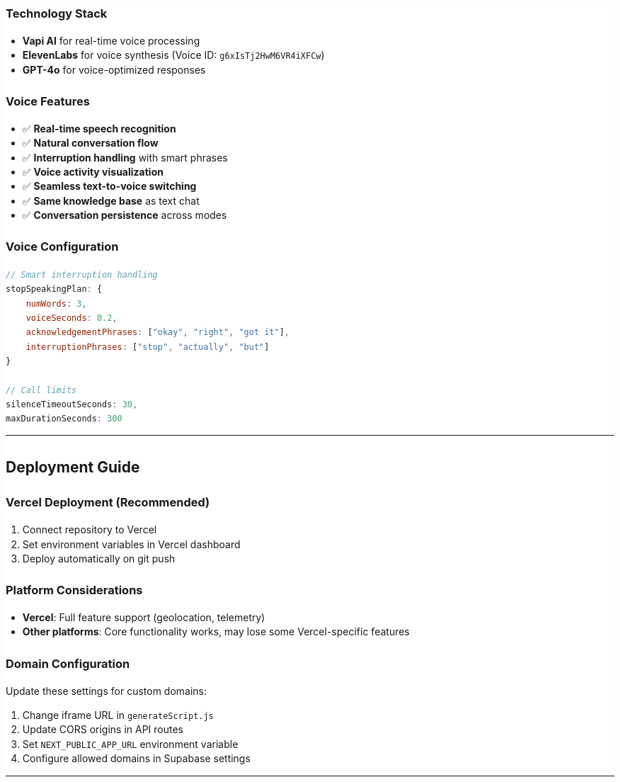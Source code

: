 ### Technology Stack
- **Vapi AI** for real-time voice processing
- **ElevenLabs** for voice synthesis (Voice ID: `g6xIsTj2HwM6VR4iXFCw`)
- **GPT-4o** for voice-optimized responses

### Voice Features
- ✅ **Real-time speech recognition**
- ✅ **Natural conversation flow**
- ✅ **Interruption handling** with smart phrases
- ✅ **Voice activity visualization**
- ✅ **Seamless text-to-voice switching**
- ✅ **Same knowledge base** as text chat
- ✅ **Conversation persistence** across modes

### Voice Configuration
```javascript
// Smart interruption handling
stopSpeakingPlan: {
    numWords: 3,
    voiceSeconds: 0.2,
    acknowledgementPhrases: ["okay", "right", "got it"],
    interruptionPhrases: ["stop", "actually", "but"]
}

// Call limits
silenceTimeoutSeconds: 30,
maxDurationSeconds: 300
```

---

## Deployment Guide

### Vercel Deployment (Recommended)
1. Connect repository to Vercel
2. Set environment variables in Vercel dashboard
3. Deploy automatically on git push

### Platform Considerations
- **Vercel**: Full feature support (geolocation, telemetry)
- **Other platforms**: Core functionality works, may lose some Vercel-specific features

### Domain Configuration
Update these settings for custom domains:
1. Change iframe URL in `generateScript.js`
2. Update CORS origins in API routes
3. Set `NEXT_PUBLIC_APP_URL` environment variable
4. Configure allowed domains in Supabase settings

---
